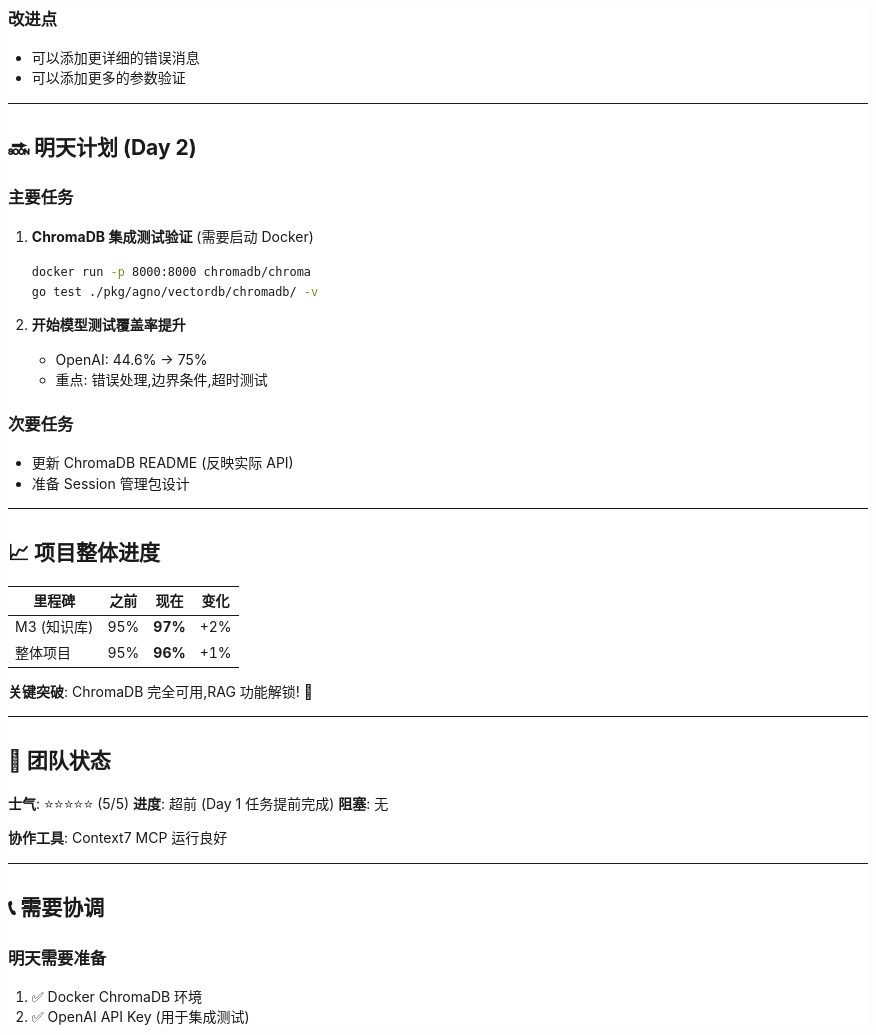 ### 改进点
- 可以添加更详细的错误消息
- 可以添加更多的参数验证

---

## 🔜 明天计划 (Day 2)

### 主要任务
1. **ChromaDB 集成测试验证** (需要启动 Docker)
   ```bash
   docker run -p 8000:8000 chromadb/chroma
   go test ./pkg/agno/vectordb/chromadb/ -v
   ```

2. **开始模型测试覆盖率提升**
   - OpenAI: 44.6% → 75%
   - 重点: 错误处理,边界条件,超时测试

### 次要任务
- 更新 ChromaDB README (反映实际 API)
- 准备 Session 管理包设计

---

## 📈 项目整体进度

| 里程碑 | 之前 | 现在 | 变化 |
|-------|------|------|------|
| M3 (知识库) | 95% | **97%** | +2% |
| 整体项目 | 95% | **96%** | +1% |

**关键突破**: ChromaDB 完全可用,RAG 功能解锁! 🎉

---

## 💪 团队状态

**士气**: ⭐⭐⭐⭐⭐ (5/5)
**进度**: 超前 (Day 1 任务提前完成)
**阻塞**: 无

**协作工具**: Context7 MCP 运行良好

---

## 📞 需要协调

### 明天需要准备
1. ✅ Docker ChromaDB 环境
2. ✅ OpenAI API Key (用于集成测试)
